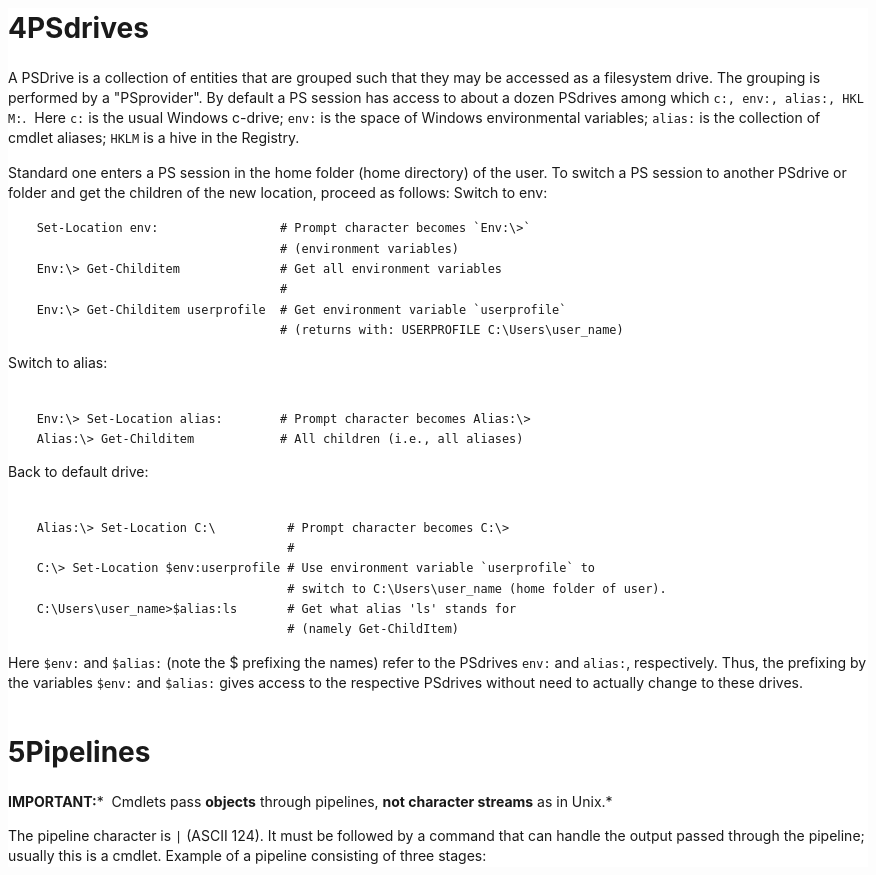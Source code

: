 

4PSdrives
=========

A PSDrive is a collection of entities that are grouped such that they may be accessed as a filesystem drive. The grouping is performed by a "PSprovider". By default a PS session has access to about a dozen PSdrives among which `c:, env:, alias:, HKLM:`.  Here `c:` is the usual Windows c-drive; `env:` is the space of Windows environmental variables; `alias:` is the collection of cmdlet aliases; `HKLM` is a hive in the Registry.

Standard one enters a PS session in the home folder (home directory) of the user. To switch a PS session to another PSdrive or folder and get the children of the new location, proceed as follows:
Switch to env:

```
    Set-Location env:                 # Prompt character becomes `Env:\>`
                                      # (environment variables)
    Env:\> Get-Childitem              # Get all environment variables
                                      #
    Env:\> Get-Childitem userprofile  # Get environment variable `userprofile`
                                      # (returns with: USERPROFILE C:\Users\user_name)

```
Switch to alias:
```

    Env:\> Set-Location alias:        # Prompt character becomes Alias:\>
    Alias:\> Get-Childitem            # All children (i.e., all aliases)

```
Back to default drive:
```

    Alias:\> Set-Location C:\          # Prompt character becomes C:\>
                                       #
    C:\> Set-Location $env:userprofile # Use environment variable `userprofile` to
                                       # switch to C:\Users\user_name (home folder of user).
    C:\Users\user_name>$alias:ls       # Get what alias 'ls' stands for
                                       # (namely Get-ChildItem)

```
Here `$env:` and `$alias:` (note the $ prefixing the names) refer to the PSdrives `env:` and `alias:`, respectively. Thus, the prefixing by the variables `$env:` and `$alias:` gives access to the respective PSdrives without need to actually change to these drives.



5Pipelines
==========

**IMPORTANT:***  Cmdlets pass **objects** through pipelines, **not character streams** as in Unix.*

The pipeline character is `|` (ASCII 124). It must be followed by a command that can handle the output passed through the pipeline; usually this is a cmdlet. Example of a pipeline consisting of three stages:
